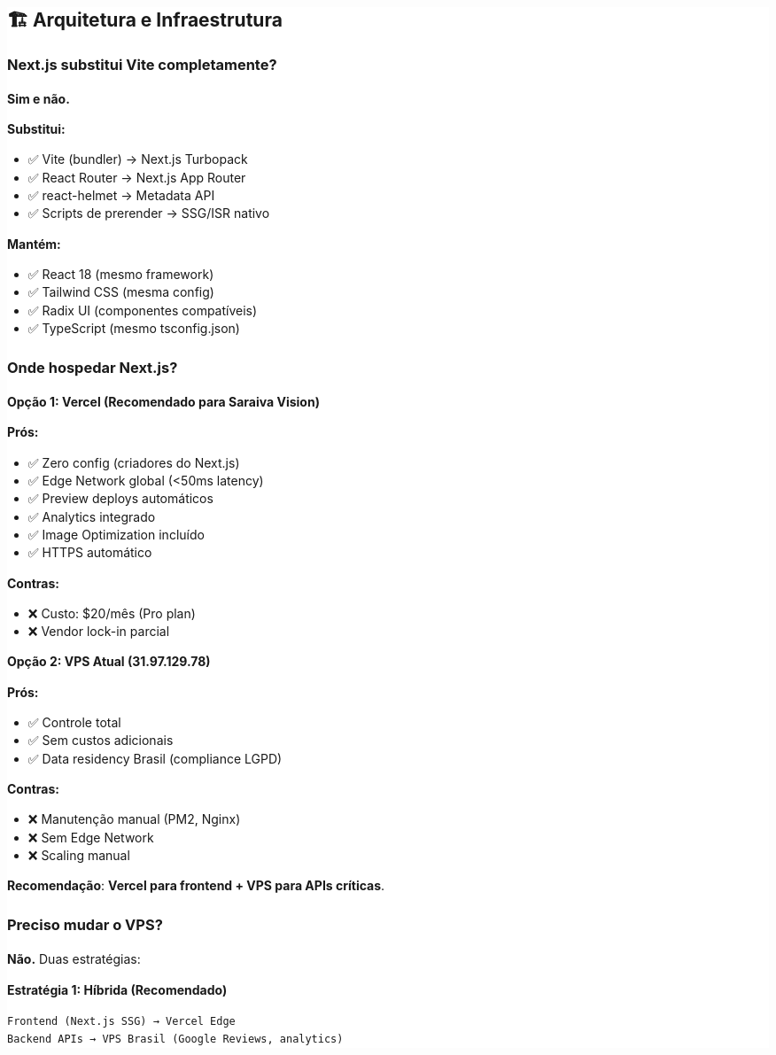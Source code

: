 
## 🏗 Arquitetura e Infraestrutura

### Next.js substitui Vite completamente?

**Sim e não.**

**Substitui:**
- ✅ Vite (bundler) → Next.js Turbopack
- ✅ React Router → Next.js App Router
- ✅ react-helmet → Metadata API
- ✅ Scripts de prerender → SSG/ISR nativo

**Mantém:**
- ✅ React 18 (mesmo framework)
- ✅ Tailwind CSS (mesma config)
- ✅ Radix UI (componentes compatíveis)
- ✅ TypeScript (mesmo tsconfig.json)

### Onde hospedar Next.js?

**Opção 1: Vercel (Recomendado para Saraiva Vision)**

**Prós:**
- ✅ Zero config (criadores do Next.js)
- ✅ Edge Network global (<50ms latency)
- ✅ Preview deploys automáticos
- ✅ Analytics integrado
- ✅ Image Optimization incluído
- ✅ HTTPS automático

**Contras:**
- ❌ Custo: $20/mês (Pro plan)
- ❌ Vendor lock-in parcial

**Opção 2: VPS Atual (31.97.129.78)**

**Prós:**
- ✅ Controle total
- ✅ Sem custos adicionais
- ✅ Data residency Brasil (compliance LGPD)

**Contras:**
- ❌ Manutenção manual (PM2, Nginx)
- ❌ Sem Edge Network
- ❌ Scaling manual

**Recomendação**: **Vercel para frontend + VPS para APIs críticas**.

### Preciso mudar o VPS?

**Não.** Duas estratégias:

**Estratégia 1: Híbrida (Recomendado)**
```
Frontend (Next.js SSG) → Vercel Edge
Backend APIs → VPS Brasil (Google Reviews, analytics)
```
